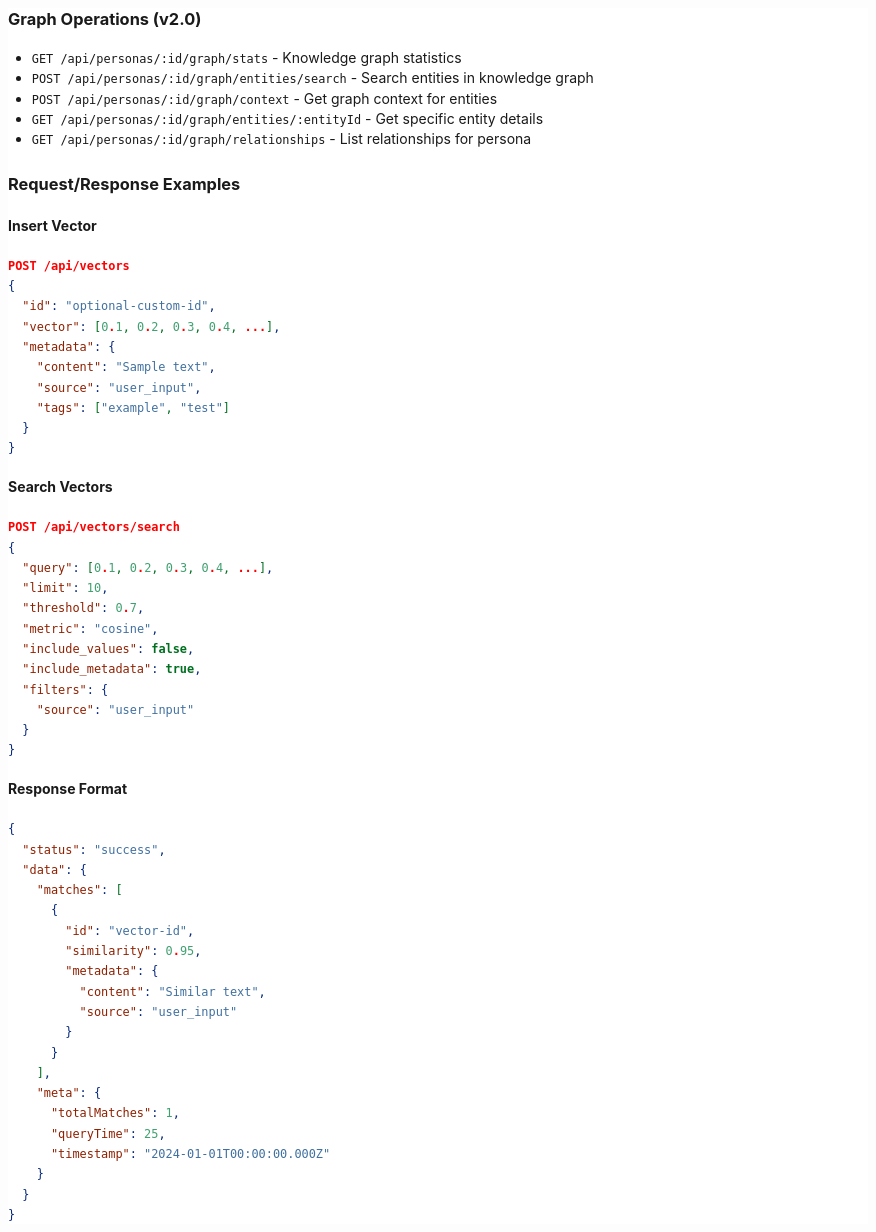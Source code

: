 ### Graph Operations (v2.0)

- `GET /api/personas/:id/graph/stats` - Knowledge graph statistics
- `POST /api/personas/:id/graph/entities/search` - Search entities in knowledge graph
- `POST /api/personas/:id/graph/context` - Get graph context for entities
- `GET /api/personas/:id/graph/entities/:entityId` - Get specific entity details
- `GET /api/personas/:id/graph/relationships` - List relationships for persona

### Request/Response Examples

#### Insert Vector

```json
POST /api/vectors
{
  "id": "optional-custom-id",
  "vector": [0.1, 0.2, 0.3, 0.4, ...],
  "metadata": {
    "content": "Sample text",
    "source": "user_input",
    "tags": ["example", "test"]
  }
}
```

#### Search Vectors

```json
POST /api/vectors/search
{
  "query": [0.1, 0.2, 0.3, 0.4, ...],
  "limit": 10,
  "threshold": 0.7,
  "metric": "cosine",
  "include_values": false,
  "include_metadata": true,
  "filters": {
    "source": "user_input"
  }
}
```

#### Response Format

```json
{
  "status": "success",
  "data": {
    "matches": [
      {
        "id": "vector-id",
        "similarity": 0.95,
        "metadata": {
          "content": "Similar text",
          "source": "user_input"
        }
      }
    ],
    "meta": {
      "totalMatches": 1,
      "queryTime": 25,
      "timestamp": "2024-01-01T00:00:00.000Z"
    }
  }
}
```